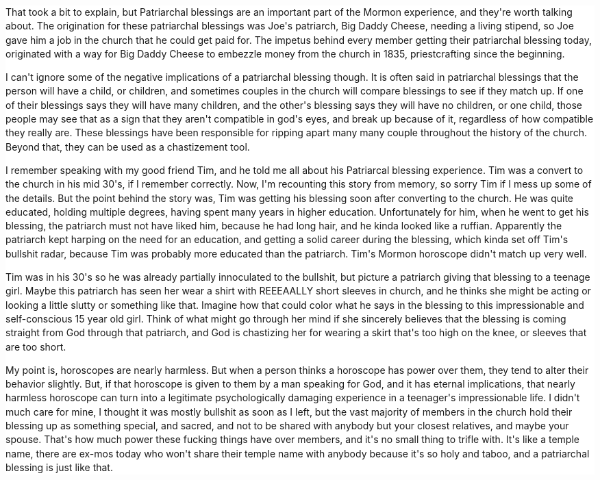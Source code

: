 That took a bit to explain, but Patriarchal blessings are an important
part of the Mormon experience, and they're worth talking about. The
origination for these patriarchal blessings was Joe's patriarch, Big
Daddy Cheese, needing a living stipend, so Joe gave him a job in the
church that he could get paid for. The impetus behind every member
getting their patriarchal blessing today, originated with a way for Big
Daddy Cheese to embezzle money from the church in 1835, priestcrafting
since the beginning.

I can't ignore some of the negative implications of a patriarchal
blessing though. It is often said in patriarchal blessings that the
person will have a child, or children, and sometimes couples in the
church will compare blessings to see if they match up. If one of their
blessings says they will have many children, and the other's blessing
says they will have no children, or one child, those people may see that
as a sign that they aren't compatible in god's eyes, and break up
because of it, regardless of how compatible they really are. These
blessings have been responsible for ripping apart many many couple
throughout the history of the church. Beyond that, they can be used as a
chastizement tool.

I remember speaking with my good friend Tim, and he told me all about
his Patriarcal blessing experience. Tim was a convert to the church in
his mid 30's, if I remember correctly. Now, I'm recounting this story
from memory, so sorry Tim if I mess up some of the details. But the
point behind the story was, Tim was getting his blessing soon after
converting to the church. He was quite educated, holding multiple
degrees, having spent many years in higher education. Unfortunately for
him, when he went to get his blessing, the patriarch must not have liked
him, because he had long hair, and he kinda looked like a ruffian.
Apparently the patriarch kept harping on the need for an education, and
getting a solid career during the blessing, which kinda set off Tim's
bullshit radar, because Tim was probably more educated than the
patriarch. Tim's Mormon horoscope didn't match up very well.

Tim was in his 30's so he was already partially innoculated to the
bullshit, but picture a patriarch giving that blessing to a teenage
girl. Maybe this patriarch has seen her wear a shirt with REEEAALLY
short sleeves in church, and he thinks she might be acting or looking a
little slutty or something like that. Imagine how that could color what
he says in the blessing to this impressionable and self-conscious 15
year old girl. Think of what might go through her mind if she sincerely
believes that the blessing is coming straight from God through that
patriarch, and God is chastizing her for wearing a skirt that's too high
on the knee, or sleeves that are too short.

My point is, horoscopes are nearly harmless. But when a person thinks a
horoscope has power over them, they tend to alter their behavior
slightly. But, if that horoscope is given to them by a man speaking for
God, and it has eternal implications, that nearly harmless horoscope can
turn into a legitimate psychologically damaging experience in a
teenager's impressionable life. I didn't much care for mine, I thought
it was mostly bullshit as soon as I left, but the vast majority of
members in the church hold their blessing up as something special, and
sacred, and not to be shared with anybody but your closest relatives,
and maybe your spouse. That's how much power these fucking things have
over members, and it's no small thing to trifle with. It's like a temple
name, there are ex-mos today who won't share their temple name with
anybody because it's so holy and taboo, and a patriarchal blessing is
just like that. 
